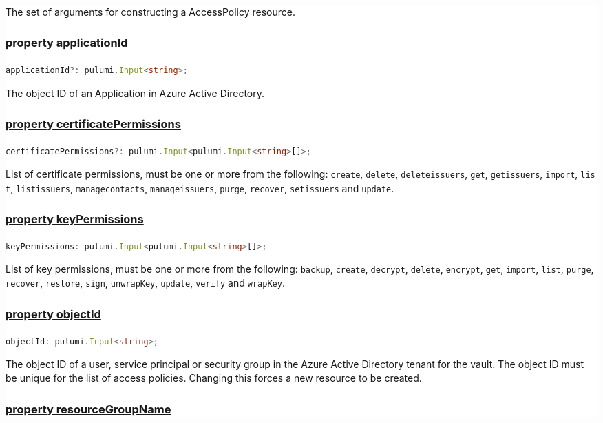 The set of arguments for constructing a AccessPolicy resource.

<h3 class="pdoc-member-header">
<a class="pdoc-child-name" href="https://github.com/pulumi/pulumi-azure/blob/master/sdk/nodejs/keyvault/accessPolicy.ts#L182">property applicationId</a>
</h3>

```typescript
applicationId?: pulumi.Input<string>;
```


The object ID of an Application in Azure Active Directory.

<h3 class="pdoc-member-header">
<a class="pdoc-child-name" href="https://github.com/pulumi/pulumi-azure/blob/master/sdk/nodejs/keyvault/accessPolicy.ts#L188">property certificatePermissions</a>
</h3>

```typescript
certificatePermissions?: pulumi.Input<pulumi.Input<string>[]>;
```


List of certificate permissions, must be one or more from
the following: `create`, `delete`, `deleteissuers`, `get`, `getissuers`, `import`, `list`, `listissuers`,
`managecontacts`, `manageissuers`, `purge`, `recover`, `setissuers` and `update`.

<h3 class="pdoc-member-header">
<a class="pdoc-child-name" href="https://github.com/pulumi/pulumi-azure/blob/master/sdk/nodejs/keyvault/accessPolicy.ts#L194">property keyPermissions</a>
</h3>

```typescript
keyPermissions: pulumi.Input<pulumi.Input<string>[]>;
```


List of key permissions, must be one or more from
the following: `backup`, `create`, `decrypt`, `delete`, `encrypt`, `get`, `import`, `list`, `purge`,
`recover`, `restore`, `sign`, `unwrapKey`, `update`, `verify` and `wrapKey`.

<h3 class="pdoc-member-header">
<a class="pdoc-child-name" href="https://github.com/pulumi/pulumi-azure/blob/master/sdk/nodejs/keyvault/accessPolicy.ts#L201">property objectId</a>
</h3>

```typescript
objectId: pulumi.Input<string>;
```


The object ID of a user, service principal or security
group in the Azure Active Directory tenant for the vault. The object ID must
be unique for the list of access policies. Changing this forces a new resource
to be created.

<h3 class="pdoc-member-header">
<a class="pdoc-child-name" href="https://github.com/pulumi/pulumi-azure/blob/master/sdk/nodejs/keyvault/accessPolicy.ts#L206">property resourceGroupName</a>
</h3>
